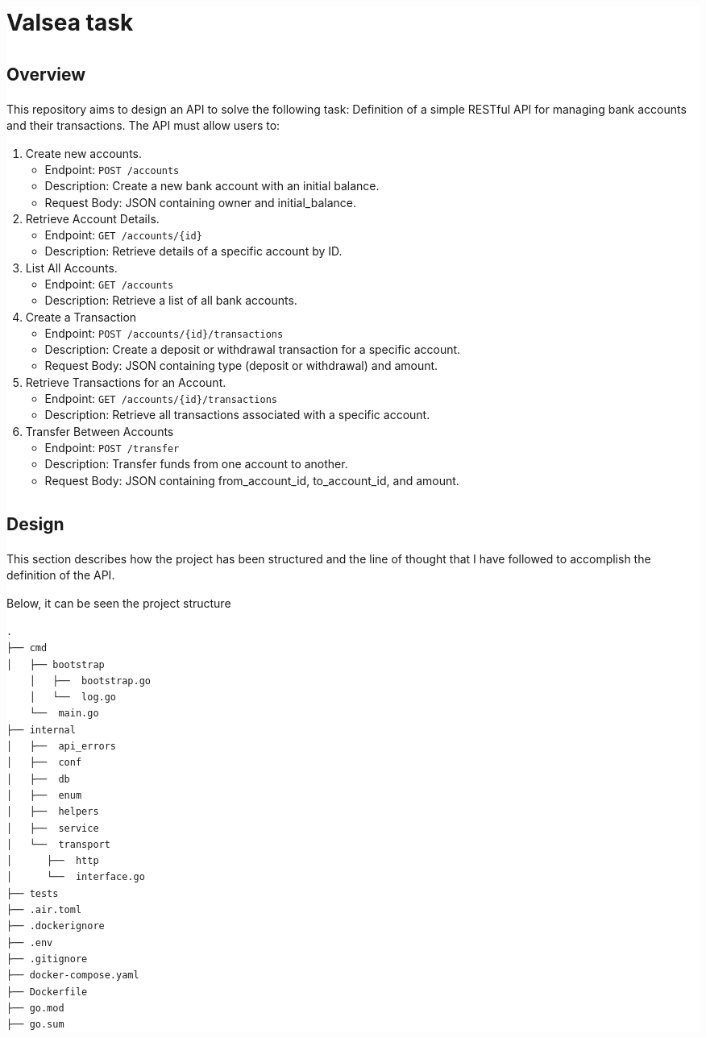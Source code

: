 # Valsea task

## Overview

This repository aims to design an API to solve the following task: Definition of a simple RESTful API for managing bank accounts and
their transactions. The API must allow users to:

1. Create new accounts.
   - Endpoint: `POST /accounts` 
   - Description: Create a new bank account with an initial balance.
   - Request Body: JSON containing owner and initial_balance.
2. Retrieve Account Details.
   - Endpoint: `GET /accounts/{id}` 
   - Description: Retrieve details of a specific account by ID.
3. List All Accounts.
   - Endpoint: `GET /accounts` 
   - Description: Retrieve a list of all bank accounts.
4. Create a Transaction
   - Endpoint: `POST /accounts/{id}/transactions` 
   - Description: Create a deposit or withdrawal transaction for a specific account.
   - Request Body: JSON containing type (deposit or withdrawal) and amount.
5. Retrieve Transactions for an Account.
   - Endpoint: `GET /accounts/{id}/transactions` 
   - Description: Retrieve all transactions associated with a specific account.
6. Transfer Between Accounts
   - Endpoint: `POST /transfer` 
   - Description: Transfer funds from one account to another.
   - Request Body: JSON containing from_account_id, to_account_id, and amount.

## Design

This section describes how the project has been structured and the line of thought that I have followed to accomplish the definition of the API. 

Below, it can be seen the project structure

```md
.
├── cmd
│   ├── bootstrap
    │   ├──  bootstrap.go    
    │   └──  log.go
    └──  main.go 
├── internal
│   ├──  api_errors
│   ├──  conf
│   ├──  db
│   ├──  enum
│   ├──  helpers
│   ├──  service
│   └──  transport
│      ├──  http
│      └──  interface.go              
├── tests
├── .air.toml
├── .dockerignore
├── .env
├── .gitignore
├── docker-compose.yaml
├── Dockerfile
├── go.mod
├── go.sum
```